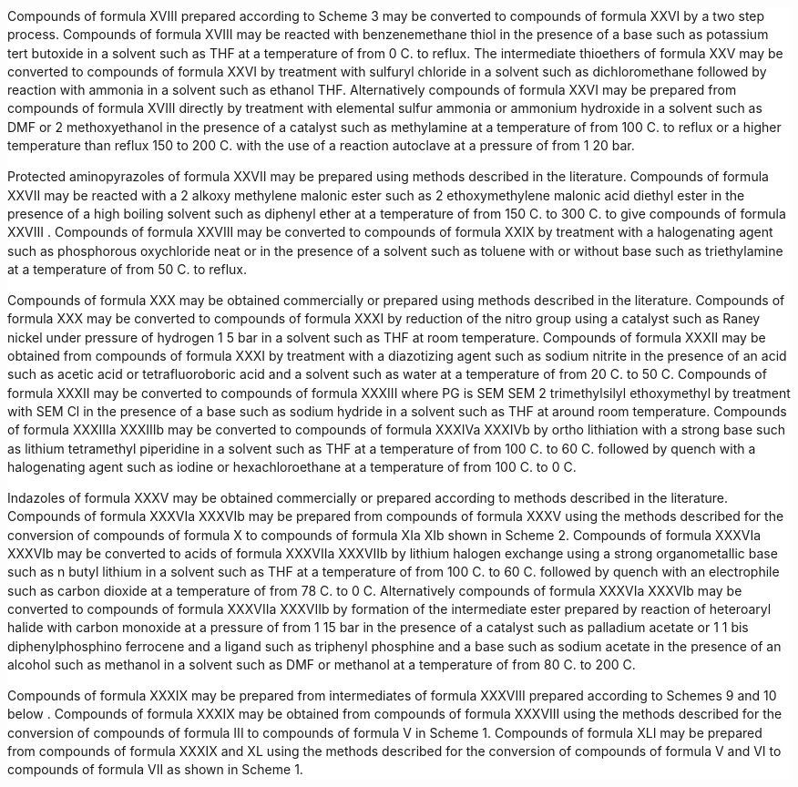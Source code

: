 Compounds of formula XVIII prepared according to Scheme 3 may be converted to compounds of formula XXVI by a two step process. Compounds of formula XVIII may be reacted with benzenemethane thiol in the presence of a base such as potassium tert butoxide in a solvent such as THF at a temperature of from 0 C. to reflux. The intermediate thioethers of formula XXV may be converted to compounds of formula XXVI by treatment with sulfuryl chloride in a solvent such as dichloromethane followed by reaction with ammonia in a solvent such as ethanol THF. Alternatively compounds of formula XXVI may be prepared from compounds of formula XVIII directly by treatment with elemental sulfur ammonia or ammonium hydroxide in a solvent such as DMF or 2 methoxyethanol in the presence of a catalyst such as methylamine at a temperature of from 100 C. to reflux or a higher temperature than reflux 150 to 200 C. with the use of a reaction autoclave at a pressure of from 1 20 bar.

Protected aminopyrazoles of formula XXVII may be prepared using methods described in the literature. Compounds of formula XXVII may be reacted with a 2 alkoxy methylene malonic ester such as 2 ethoxymethylene malonic acid diethyl ester in the presence of a high boiling solvent such as diphenyl ether at a temperature of from 150 C. to 300 C. to give compounds of formula XXVIII . Compounds of formula XXVIII may be converted to compounds of formula XXIX by treatment with a halogenating agent such as phosphorous oxychloride neat or in the presence of a solvent such as toluene with or without base such as triethylamine at a temperature of from 50 C. to reflux.

Compounds of formula XXX may be obtained commercially or prepared using methods described in the literature. Compounds of formula XXX may be converted to compounds of formula XXXI by reduction of the nitro group using a catalyst such as Raney nickel under pressure of hydrogen 1 5 bar in a solvent such as THF at room temperature. Compounds of formula XXXII may be obtained from compounds of formula XXXI by treatment with a diazotizing agent such as sodium nitrite in the presence of an acid such as acetic acid or tetrafluoroboric acid and a solvent such as water at a temperature of from 20 C. to 50 C. Compounds of formula XXXII may be converted to compounds of formula XXXIII where PG is SEM SEM 2 trimethylsilyl ethoxymethyl by treatment with SEM Cl in the presence of a base such as sodium hydride in a solvent such as THF at around room temperature. Compounds of formula XXXIIIa XXXIIIb may be converted to compounds of formula XXXIVa XXXIVb by ortho lithiation with a strong base such as lithium tetramethyl piperidine in a solvent such as THF at a temperature of from 100 C. to 60 C. followed by quench with a halogenating agent such as iodine or hexachloroethane at a temperature of from 100 C. to 0 C.

Indazoles of formula XXXV may be obtained commercially or prepared according to methods described in the literature. Compounds of formula XXXVIa XXXVIb may be prepared from compounds of formula XXXV using the methods described for the conversion of compounds of formula X to compounds of formula XIa XIb shown in Scheme 2. Compounds of formula XXXVIa XXXVIb may be converted to acids of formula XXXVIIa XXXVIIb by lithium halogen exchange using a strong organometallic base such as n butyl lithium in a solvent such as THF at a temperature of from 100 C. to 60 C. followed by quench with an electrophile such as carbon dioxide at a temperature of from 78 C. to 0 C. Alternatively compounds of formula XXXVIa XXXVIb may be converted to compounds of formula XXXVIIa XXXVIIb by formation of the intermediate ester prepared by reaction of heteroaryl halide with carbon monoxide at a pressure of from 1 15 bar in the presence of a catalyst such as palladium acetate or 1 1 bis diphenylphosphino ferrocene and a ligand such as triphenyl phosphine and a base such as sodium acetate in the presence of an alcohol such as methanol in a solvent such as DMF or methanol at a temperature of from 80 C. to 200 C.

Compounds of formula XXXIX may be prepared from intermediates of formula XXXVIII prepared according to Schemes 9 and 10 below . Compounds of formula XXXIX may be obtained from compounds of formula XXXVIII using the methods described for the conversion of compounds of formula III to compounds of formula V in Scheme 1. Compounds of formula XLI may be prepared from compounds of formula XXXIX and XL using the methods described for the conversion of compounds of formula V and VI to compounds of formula VII as shown in Scheme 1.
